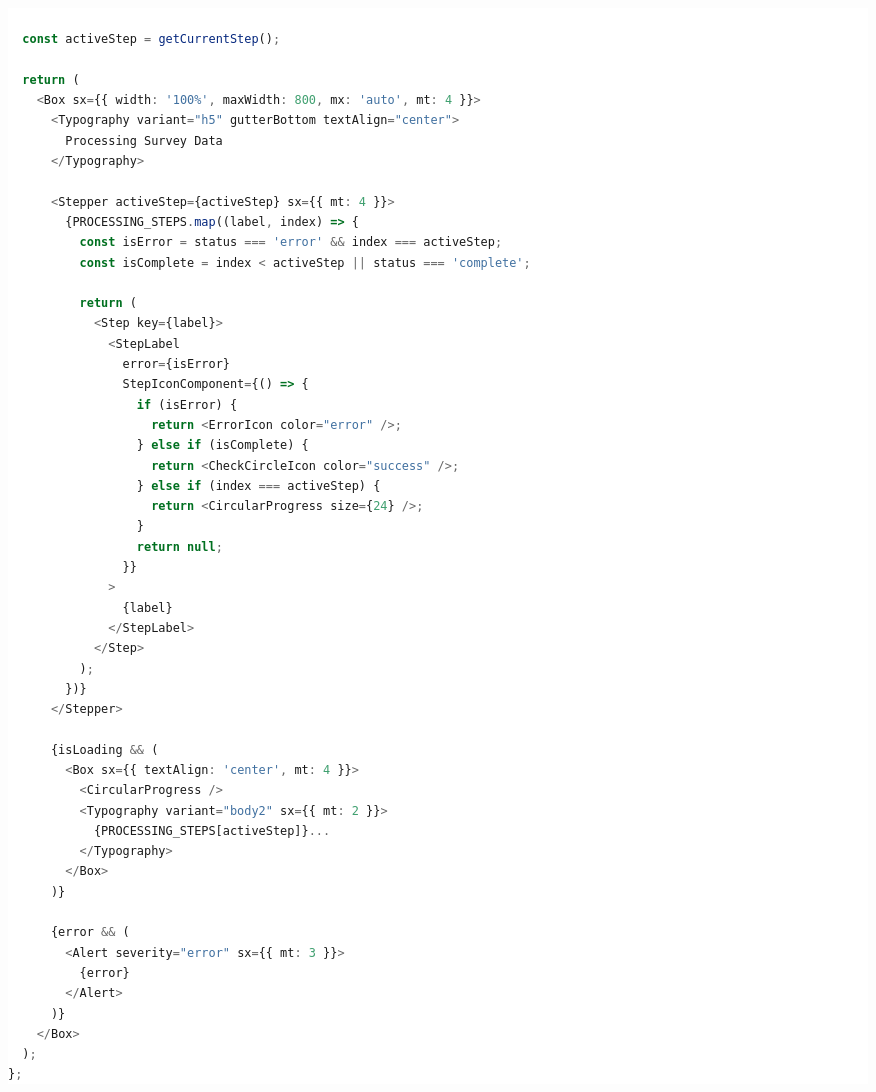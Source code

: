 ```typescript

  const activeStep = getCurrentStep();

  return (
    <Box sx={{ width: '100%', maxWidth: 800, mx: 'auto', mt: 4 }}>
      <Typography variant="h5" gutterBottom textAlign="center">
        Processing Survey Data
      </Typography>

      <Stepper activeStep={activeStep} sx={{ mt: 4 }}>
        {PROCESSING_STEPS.map((label, index) => {
          const isError = status === 'error' && index === activeStep;
          const isComplete = index < activeStep || status === 'complete';

          return (
            <Step key={label}>
              <StepLabel
                error={isError}
                StepIconComponent={() => {
                  if (isError) {
                    return <ErrorIcon color="error" />;
                  } else if (isComplete) {
                    return <CheckCircleIcon color="success" />;
                  } else if (index === activeStep) {
                    return <CircularProgress size={24} />;
                  }
                  return null;
                }}
              >
                {label}
              </StepLabel>
            </Step>
          );
        })}
      </Stepper>

      {isLoading && (
        <Box sx={{ textAlign: 'center', mt: 4 }}>
          <CircularProgress />
          <Typography variant="body2" sx={{ mt: 2 }}>
            {PROCESSING_STEPS[activeStep]}...
          </Typography>
        </Box>
      )}

      {error && (
        <Alert severity="error" sx={{ mt: 3 }}>
          {error}
        </Alert>
      )}
    </Box>
  );
};
```
